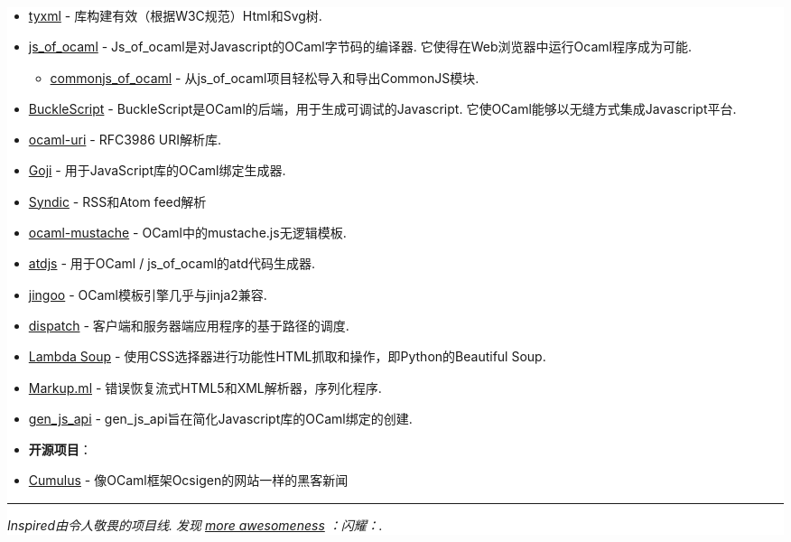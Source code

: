   - [tyxml](http://ocsigen.org/tyxml) - 库构建有效（根据W3C规范）Html和Svg树.
  - [js_of_ocaml](http://ocsigen.org/js_of_ocaml)   -  Js_of_ocaml是对Javascript的OCaml字节码的编译器.  它使得在Web浏览器中运行Ocaml程序成为可能.
    - [commonjs_of_ocaml](https://github.com/AngryLawyer/commonjs_of_ocaml) - 从js_of_ocaml项目轻松导入和导出CommonJS模块.
  - [BuckleScript](https://github.com/bloomberg/bucklescript)   -  BuckleScript是OCaml的后端，用于生成可调试的Javascript.  它使OCaml能够以无缝方式集成Javascript平台.
  - [ocaml-uri](https://github.com/mirage/ocaml-uri) -  RFC3986 URI解析库.
  - [Goji](https://github.com/klakplok/goji) - 用于JavaScript库的OCaml绑定生成器.
  - [Syndic](https://github.com/Cumulus/Syndic) -  RSS和Atom feed解析
  - [ocaml-mustache](https://github.com/rgrinberg/ocaml-mustache) -  OCaml中的mustache.js无逻辑模板.
  - [atdjs](https://github.com/barko/atdjs) - 用于OCaml / js_of_ocaml的atd代码生成器.
  - [jingoo](https://github.com/tategakibunko/jingoo) -  OCaml模板引擎几乎与jinja2兼容.
  - [dispatch](https://github.com/inhabitedtype/ocaml-dispatch) - 客户端和服务器端应用程序的基于路径的调度.
  - [Lambda Soup](https://github.com/aantron/lambda-soup) - 使用CSS选择器进行功能性HTML抓取和操作，即Python的Beautiful Soup.
  - [Markup.ml](https://github.com/aantron/markup.ml) - 错误恢复流式HTML5和XML解析器，序列化程序.
  - [gen_js_api](https://github.com/LexiFi/gen_js_api) -  gen_js_api旨在简化Javascript库的OCaml绑定的创建.

-  **开源项目**：
  - [Cumulus](https://github.com/Cumulus/Cumulus) - 像OCaml框架Ocsigen的网站一样的黑客新闻

* * *

 _Inspired由令人敬畏的项目线.  发现 [more awesomeness](https://github.com/bayandin/awesome-awesomeness) ：闪耀：._
